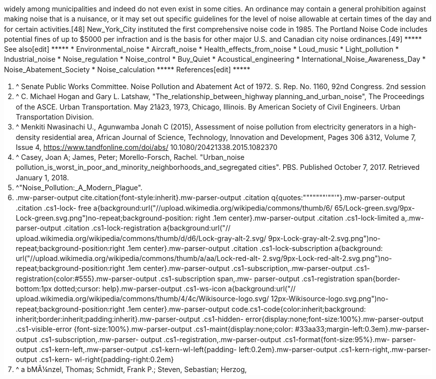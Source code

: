 widely among municipalities and indeed do not even exist in some cities. An
ordinance may contain a general prohibition against making noise that is a
nuisance, or it may set out specific guidelines for the level of noise
allowable at certain times of the day and for certain activities.[48]
New_York_City instituted the first comprehensive noise code in 1985. The
Portland Noise Code includes potential fines of up to $5000 per infraction and
is the basis for other major U.S. and Canadian city noise ordinances.[49]
***** See also[edit] *****
    * Environmental_noise
    * Aircraft_noise
    * Health_effects_from_noise
    * Loud_music
    * Light_pollution
    * Industrial_noise
    * Noise_regulation
    * Noise_control
    * Buy_Quiet
    * Acoustical_engineering
    * International_Noise_Awareness_Day
    * Noise_Abatement_Society
    * Noise_calculation
***** References[edit] *****
   1. ^ Senate Public Works Committee. Noise Pollution and Abatement Act of
      1972. S. Rep. No. 1160, 92nd Congress. 2nd session
   2. ^ C. Michael Hogan and Gary L. Latshaw, "The_relationship_between_highway
      planning_and_urban_noise", The Proceedings of the ASCE. Urban
      Transportation. May 21â23, 1973, Chicago, Illinois. By American Society
      of Civil Engineers. Urban Transportation Division.
   3. ^ Menkiti Nwasinachi U., Agunwamba Jonah C (2015), Assessment of noise
      pollution from electricity generators in a high-density residential area,
      African Journal of Science, Technology, Innovation and Development, Pages
      306 â312, Volume 7, Issue 4, https://www.tandfonline.com/doi/abs/
      10.1080/20421338.2015.1082370
   4. ^ Casey, Joan A; James, Peter; Morello-Forsch, Rachel. "Urban_noise
      pollution_is_worst_in_poor_and_minority_neighborhoods_and_segregated
      cities". PBS. Published October 7, 2017. Retrieved January 1, 2018.
   5. ^"Noise_Pollution:_A_Modern_Plague".
   6. .mw-parser-output cite.citation{font-style:inherit}.mw-parser-output
      .citation q{quotes:"\"""\"""'""'"}.mw-parser-output .citation .cs1-lock-
      free a{background:url("//upload.wikimedia.org/wikipedia/commons/thumb/6/
      65/Lock-green.svg/9px-Lock-green.svg.png")no-repeat;background-position:
      right .1em center}.mw-parser-output .citation .cs1-lock-limited a,.mw-
      parser-output .citation .cs1-lock-registration a{background:url("//
      upload.wikimedia.org/wikipedia/commons/thumb/d/d6/Lock-gray-alt-2.svg/
      9px-Lock-gray-alt-2.svg.png")no-repeat;background-position:right .1em
      center}.mw-parser-output .citation .cs1-lock-subscription a{background:
      url("//upload.wikimedia.org/wikipedia/commons/thumb/a/aa/Lock-red-alt-
      2.svg/9px-Lock-red-alt-2.svg.png")no-repeat;background-position:right
      .1em center}.mw-parser-output .cs1-subscription,.mw-parser-output .cs1-
      registration{color:#555}.mw-parser-output .cs1-subscription span,.mw-
      parser-output .cs1-registration span{border-bottom:1px dotted;cursor:
      help}.mw-parser-output .cs1-ws-icon a{background:url("//
      upload.wikimedia.org/wikipedia/commons/thumb/4/4c/Wikisource-logo.svg/
      12px-Wikisource-logo.svg.png")no-repeat;background-position:right .1em
      center}.mw-parser-output code.cs1-code{color:inherit;background:
      inherit;border:inherit;padding:inherit}.mw-parser-output .cs1-hidden-
      error{display:none;font-size:100%}.mw-parser-output .cs1-visible-error
      {font-size:100%}.mw-parser-output .cs1-maint{display:none;color:
      #33aa33;margin-left:0.3em}.mw-parser-output .cs1-subscription,.mw-parser-
      output .cs1-registration,.mw-parser-output .cs1-format{font-size:95%}.mw-
      parser-output .cs1-kern-left,.mw-parser-output .cs1-kern-wl-left{padding-
      left:0.2em}.mw-parser-output .cs1-kern-right,.mw-parser-output .cs1-kern-
      wl-right{padding-right:0.2em}
   7. ^ a bMÃ¼nzel, Thomas; Schmidt, Frank P.; Steven, Sebastian; Herzog,